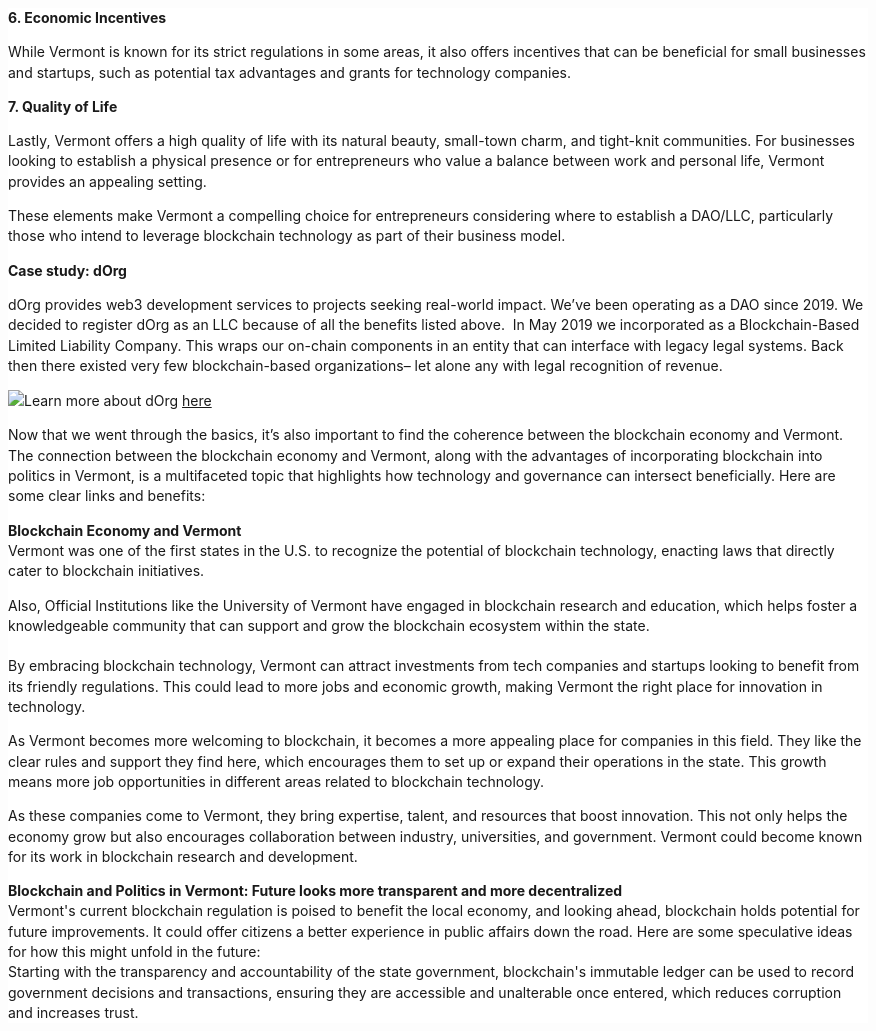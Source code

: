 **6. Economic Incentives**

While Vermont is known for its strict regulations in some areas, it also offers incentives that can be beneficial for small businesses and startups, such as potential tax advantages and grants for technology companies.

**7. Quality of Life**

Lastly, Vermont offers a high quality of life with its natural beauty, small-town charm, and tight-knit communities. For businesses looking to establish a physical presence or for entrepreneurs who value a balance between work and personal life, Vermont provides an appealing setting.

These elements make Vermont a compelling choice for entrepreneurs considering where to establish a DAO/LLC, particularly those who intend to leverage blockchain technology as part of their business model.

**Case study: dOrg**

dOrg provides web3 development services to projects seeking real-world impact. We’ve been operating as a DAO since 2019. We decided to register dOrg as an LLC because of all the benefits listed above.  In May 2019 we incorporated as a Blockchain-Based Limited Liability Company. This wraps our on-chain components in an entity that can interface with legacy legal systems. Back then there existed very few blockchain-based organizations– let alone any with legal recognition of revenue.

![](https://lh7-us.googleusercontent.com/docsz/AD_4nXcMXZqqjAFN0WyqOd7cox7ekiLTfWX8jE2wVf1a0bInArTDqVF7iuF4-Aae1YLN3FQECjL6oyCYK3dFmGupOtxoGEQo5c1NHQrhX3tmh9tZwGSIoAWqPCLt7Doc-fghxqoeXsVgqpX_8F6yJpgn2dvWrjvh?key=1yTRdR6kLqWInqdkwn_TKw)Learn more about dOrg [here](https://docs.dorg.tech/structure)

Now that we went through the basics, it’s also important to find the coherence between the blockchain economy and Vermont.\
The connection between the blockchain economy and Vermont, along with the advantages of incorporating blockchain into politics in Vermont, is a multifaceted topic that highlights how technology and governance can intersect beneficially. Here are some clear links and benefits:

**Blockchain Economy and Vermont**\
Vermont was one of the first states in the U.S. to recognize the potential of blockchain technology, enacting laws that directly cater to blockchain initiatives. 

Also, Official Institutions like the University of Vermont have engaged in blockchain research and education, which helps foster a knowledgeable community that can support and grow the blockchain ecosystem within the state.\
\
By embracing blockchain technology, Vermont can attract investments from tech companies and startups looking to benefit from its friendly regulations. This could lead to more jobs and economic growth, making Vermont the right place for innovation in technology.

As Vermont becomes more welcoming to blockchain, it becomes a more appealing place for companies in this field. They like the clear rules and support they find here, which encourages them to set up or expand their operations in the state. This growth means more job opportunities in different areas related to blockchain technology.

As these companies come to Vermont, they bring expertise, talent, and resources that boost innovation. This not only helps the economy grow but also encourages collaboration between industry, universities, and government. Vermont could become known for its work in blockchain research and development.

**Blockchain and Politics in Vermont: Future looks more transparent and more decentralized**\
Vermont's current blockchain regulation is poised to benefit the local economy, and looking ahead, blockchain holds potential for future improvements. It could offer citizens a better experience in public affairs down the road. Here are some speculative ideas for how this might unfold in the future:\
Starting with the transparency and accountability of the state government, blockchain's immutable ledger can be used to record government decisions and transactions, ensuring they are accessible and unalterable once entered, which reduces corruption and increases trust.
